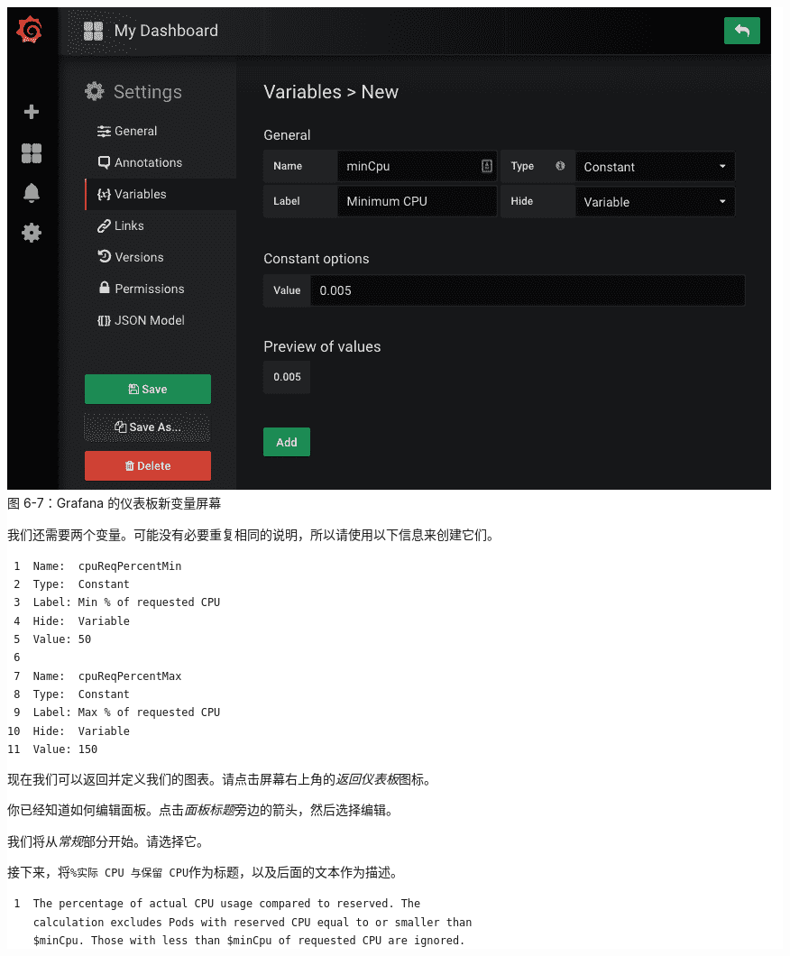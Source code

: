 ![](img/e0fc3634-99c7-4fb6-9cf9-5b77aa39567f.png)图 6-7：Grafana 的仪表板新变量屏幕

我们还需要两个变量。可能没有必要重复相同的说明，所以请使用以下信息来创建它们。

```
 1  Name:  cpuReqPercentMin
 2  Type:  Constant
 3  Label: Min % of requested CPU
 4  Hide:  Variable
 5  Value: 50
 6
 7  Name:  cpuReqPercentMax
 8  Type:  Constant
 9  Label: Max % of requested CPU
10  Hide:  Variable
11  Value: 150
```

现在我们可以返回并定义我们的图表。请点击屏幕右上角的*返回仪表板*图标。

你已经知道如何编辑面板。点击*面板标题*旁边的箭头，然后选择编辑。

我们将从*常规*部分开始。请选择它。

接下来，将`%实际 CPU 与保留 CPU`作为标题，以及后面的文本作为描述。

```
 1  The percentage of actual CPU usage compared to reserved. The
    calculation excludes Pods with reserved CPU equal to or smaller than
    $minCpu. Those with less than $minCpu of requested CPU are ignored.
```
